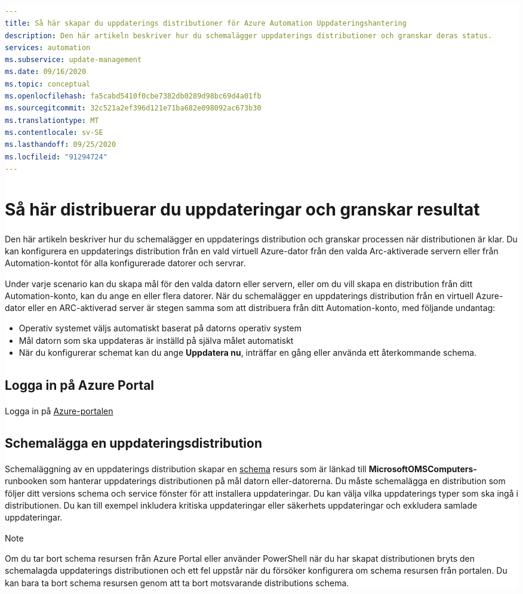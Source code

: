 ```yaml
---
title: Så här skapar du uppdaterings distributioner för Azure Automation Uppdateringshantering
description: Den här artikeln beskriver hur du schemalägger uppdaterings distributioner och granskar deras status.
services: automation
ms.subservice: update-management
ms.date: 09/16/2020
ms.topic: conceptual
ms.openlocfilehash: fa5cabd5410f0cbe7382db0289d98bc69d4a01fb
ms.sourcegitcommit: 32c521a2ef396d121e71ba682e098092ac673b30
ms.translationtype: MT
ms.contentlocale: sv-SE
ms.lasthandoff: 09/25/2020
ms.locfileid: "91294724"
---
```

# <a name="how-to-deploy-updates-and-review-results"></a>Så här distribuerar du uppdateringar och granskar resultat

Den här artikeln beskriver hur du schemalägger en uppdaterings distribution och granskar processen när distributionen är klar. Du kan konfigurera en uppdaterings distribution från en vald virtuell Azure-dator från den valda Arc-aktiverade servern eller från Automation-kontot för alla konfigurerade datorer och servrar. 

Under varje scenario kan du skapa mål för den valda datorn eller servern, eller om du vill skapa en distribution från ditt Automation-konto, kan du ange en eller flera datorer. När du schemalägger en uppdaterings distribution från en virtuell Azure-dator eller en ARC-aktiverad server är stegen samma som att distribuera från ditt Automation-konto, med följande undantag:

* Operativ systemet väljs automatiskt baserat på datorns operativ system
* Mål datorn som ska uppdateras är inställd på själva målet automatiskt
* När du konfigurerar schemat kan du ange **Uppdatera nu**, inträffar en gång eller använda ett återkommande schema.

## <a name="sign-in-to-the-azure-portal"></a>Logga in på Azure Portal

Logga in på [Azure-portalen](https://portal.azure.com)

## <a name="schedule-an-update-deployment"></a>Schemalägga en uppdateringsdistribution

Schemaläggning av en uppdaterings distribution skapar en [schema](../shared-resources/schedules.md) resurs som är länkad till **MicrosoftOMSComputers-** runbooken som hanterar uppdaterings distributionen på mål datorn eller-datorerna. Du måste schemalägga en distribution som följer ditt versions schema och service fönster för att installera uppdateringar. Du kan välja vilka uppdaterings typer som ska ingå i distributionen. Du kan till exempel inkludera kritiska uppdateringar eller säkerhets uppdateringar och exkludera samlade uppdateringar.

>[!NOTE]
>Om du tar bort schema resursen från Azure Portal eller använder PowerShell när du har skapat distributionen bryts den schemalagda uppdaterings distributionen och ett fel uppstår när du försöker konfigurera om schema resursen från portalen. Du kan bara ta bort schema resursen genom att ta bort motsvarande distributions schema.  
